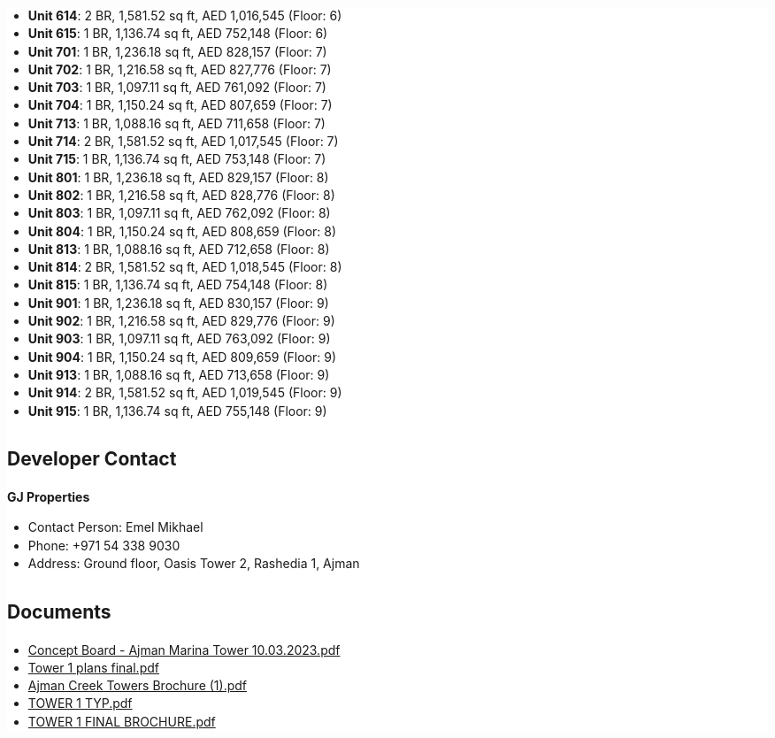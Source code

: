 - **Unit 614**: 2 BR, 1,581.52 sq ft, AED 1,016,545 (Floor: 6)
- **Unit 615**: 1 BR, 1,136.74 sq ft, AED 752,148 (Floor: 6)
- **Unit 701**: 1 BR, 1,236.18 sq ft, AED 828,157 (Floor: 7)
- **Unit 702**: 1 BR, 1,216.58 sq ft, AED 827,776 (Floor: 7)
- **Unit 703**: 1 BR, 1,097.11 sq ft, AED 761,092 (Floor: 7)
- **Unit 704**: 1 BR, 1,150.24 sq ft, AED 807,659 (Floor: 7)
- **Unit 713**: 1 BR, 1,088.16 sq ft, AED 711,658 (Floor: 7)
- **Unit 714**: 2 BR, 1,581.52 sq ft, AED 1,017,545 (Floor: 7)
- **Unit 715**: 1 BR, 1,136.74 sq ft, AED 753,148 (Floor: 7)
- **Unit 801**: 1 BR, 1,236.18 sq ft, AED 829,157 (Floor: 8)
- **Unit 802**: 1 BR, 1,216.58 sq ft, AED 828,776 (Floor: 8)
- **Unit 803**: 1 BR, 1,097.11 sq ft, AED 762,092 (Floor: 8)
- **Unit 804**: 1 BR, 1,150.24 sq ft, AED 808,659 (Floor: 8)
- **Unit 813**: 1 BR, 1,088.16 sq ft, AED 712,658 (Floor: 8)
- **Unit 814**: 2 BR, 1,581.52 sq ft, AED 1,018,545 (Floor: 8)
- **Unit 815**: 1 BR, 1,136.74 sq ft, AED 754,148 (Floor: 8)
- **Unit 901**: 1 BR, 1,236.18 sq ft, AED 830,157 (Floor: 9)
- **Unit 902**: 1 BR, 1,216.58 sq ft, AED 829,776 (Floor: 9)
- **Unit 903**: 1 BR, 1,097.11 sq ft, AED 763,092 (Floor: 9)
- **Unit 904**: 1 BR, 1,150.24 sq ft, AED 809,659 (Floor: 9)
- **Unit 913**: 1 BR, 1,088.16 sq ft, AED 713,658 (Floor: 9)
- **Unit 914**: 2 BR, 1,581.52 sq ft, AED 1,019,545 (Floor: 9)
- **Unit 915**: 1 BR, 1,136.74 sq ft, AED 755,148 (Floor: 9)

## Developer Contact
**GJ Properties**
- Contact Person: Emel Mikhael
- Phone: +971 54 338 9030
- Address: Ground floor, Oasis Tower 2, Rashedia 1, Ajman

## Documents
- [Concept Board - Ajman Marina Tower 10.03.2023.pdf](https://cdn.geniemap.net/2023/09/07/GMh3iiZFDVLhA8UI2iqQ9veg0Fk9gxf04I2YxjCm.pdf)
- [Tower 1 plans final.pdf](https://cdn.geniemap.net/2023/09/07/IUD9ggHGIeJHusoMLCLwtFAqgXuAdBmj8hLfNo6l.pdf)
- [Ajman Creek Towers Brochure (1).pdf](https://cdn.geniemap.net/2023/09/07/v9koWBt48z10lFvUE435DRu0Mf5xwLT06MM9wPVZ.pdf)
- [TOWER 1 TYP.pdf](https://cdn.geniemap.net/2024/09/06/xMihoO3z5WlffPbwzp6jMtQFw6cSv64N40qgAxwN.pdf)
- [TOWER 1 FINAL BROCHURE.pdf](https://cdn.geniemap.net/2024/09/06/Mt2UtefFtWpH2SjRcF3dPm9pEs6cUhWvW6iXaqkF.pdf)
